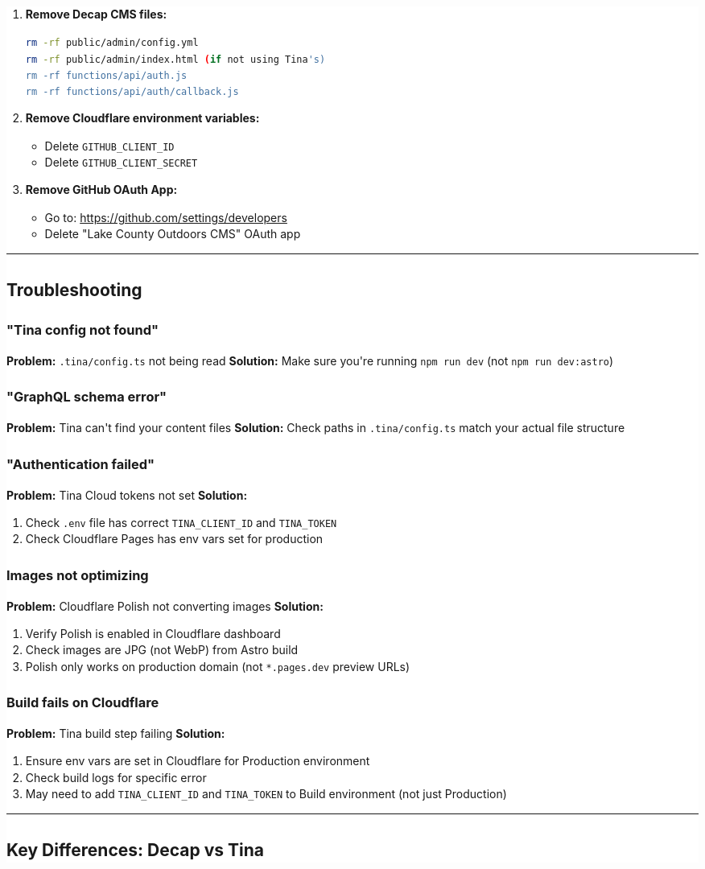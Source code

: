 1. **Remove Decap CMS files:**
   ```bash
   rm -rf public/admin/config.yml
   rm -rf public/admin/index.html (if not using Tina's)
   rm -rf functions/api/auth.js
   rm -rf functions/api/auth/callback.js
   ```

2. **Remove Cloudflare environment variables:**
   - Delete `GITHUB_CLIENT_ID`
   - Delete `GITHUB_CLIENT_SECRET`

3. **Remove GitHub OAuth App:**
   - Go to: https://github.com/settings/developers
   - Delete "Lake County Outdoors CMS" OAuth app

---

## Troubleshooting

### "Tina config not found"
**Problem:** `.tina/config.ts` not being read
**Solution:** Make sure you're running `npm run dev` (not `npm run dev:astro`)

### "GraphQL schema error"
**Problem:** Tina can't find your content files
**Solution:** Check paths in `.tina/config.ts` match your actual file structure

### "Authentication failed"
**Problem:** Tina Cloud tokens not set
**Solution:**
1. Check `.env` file has correct `TINA_CLIENT_ID` and `TINA_TOKEN`
2. Check Cloudflare Pages has env vars set for production

### Images not optimizing
**Problem:** Cloudflare Polish not converting images
**Solution:**
1. Verify Polish is enabled in Cloudflare dashboard
2. Check images are JPG (not WebP) from Astro build
3. Polish only works on production domain (not `*.pages.dev` preview URLs)

### Build fails on Cloudflare
**Problem:** Tina build step failing
**Solution:**
1. Ensure env vars are set in Cloudflare for Production environment
2. Check build logs for specific error
3. May need to add `TINA_CLIENT_ID` and `TINA_TOKEN` to Build environment (not just Production)

---

## Key Differences: Decap vs Tina
